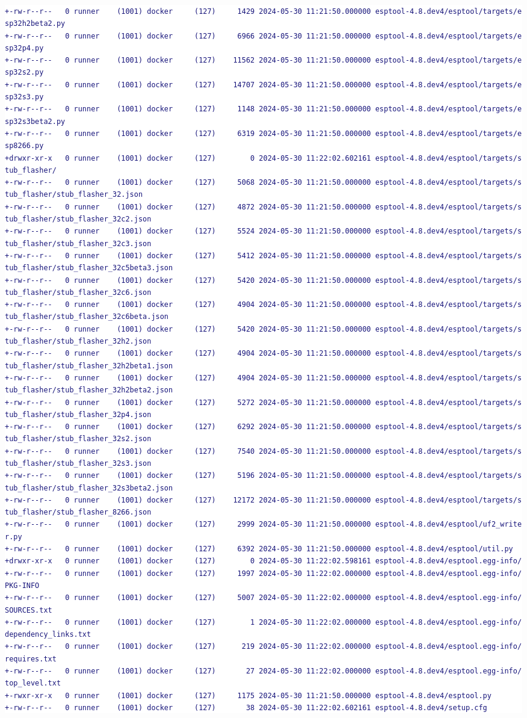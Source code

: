 ```diff
+-rw-r--r--   0 runner    (1001) docker     (127)     1429 2024-05-30 11:21:50.000000 esptool-4.8.dev4/esptool/targets/esp32h2beta2.py
+-rw-r--r--   0 runner    (1001) docker     (127)     6966 2024-05-30 11:21:50.000000 esptool-4.8.dev4/esptool/targets/esp32p4.py
+-rw-r--r--   0 runner    (1001) docker     (127)    11562 2024-05-30 11:21:50.000000 esptool-4.8.dev4/esptool/targets/esp32s2.py
+-rw-r--r--   0 runner    (1001) docker     (127)    14707 2024-05-30 11:21:50.000000 esptool-4.8.dev4/esptool/targets/esp32s3.py
+-rw-r--r--   0 runner    (1001) docker     (127)     1148 2024-05-30 11:21:50.000000 esptool-4.8.dev4/esptool/targets/esp32s3beta2.py
+-rw-r--r--   0 runner    (1001) docker     (127)     6319 2024-05-30 11:21:50.000000 esptool-4.8.dev4/esptool/targets/esp8266.py
+drwxr-xr-x   0 runner    (1001) docker     (127)        0 2024-05-30 11:22:02.602161 esptool-4.8.dev4/esptool/targets/stub_flasher/
+-rw-r--r--   0 runner    (1001) docker     (127)     5068 2024-05-30 11:21:50.000000 esptool-4.8.dev4/esptool/targets/stub_flasher/stub_flasher_32.json
+-rw-r--r--   0 runner    (1001) docker     (127)     4872 2024-05-30 11:21:50.000000 esptool-4.8.dev4/esptool/targets/stub_flasher/stub_flasher_32c2.json
+-rw-r--r--   0 runner    (1001) docker     (127)     5524 2024-05-30 11:21:50.000000 esptool-4.8.dev4/esptool/targets/stub_flasher/stub_flasher_32c3.json
+-rw-r--r--   0 runner    (1001) docker     (127)     5412 2024-05-30 11:21:50.000000 esptool-4.8.dev4/esptool/targets/stub_flasher/stub_flasher_32c5beta3.json
+-rw-r--r--   0 runner    (1001) docker     (127)     5420 2024-05-30 11:21:50.000000 esptool-4.8.dev4/esptool/targets/stub_flasher/stub_flasher_32c6.json
+-rw-r--r--   0 runner    (1001) docker     (127)     4904 2024-05-30 11:21:50.000000 esptool-4.8.dev4/esptool/targets/stub_flasher/stub_flasher_32c6beta.json
+-rw-r--r--   0 runner    (1001) docker     (127)     5420 2024-05-30 11:21:50.000000 esptool-4.8.dev4/esptool/targets/stub_flasher/stub_flasher_32h2.json
+-rw-r--r--   0 runner    (1001) docker     (127)     4904 2024-05-30 11:21:50.000000 esptool-4.8.dev4/esptool/targets/stub_flasher/stub_flasher_32h2beta1.json
+-rw-r--r--   0 runner    (1001) docker     (127)     4904 2024-05-30 11:21:50.000000 esptool-4.8.dev4/esptool/targets/stub_flasher/stub_flasher_32h2beta2.json
+-rw-r--r--   0 runner    (1001) docker     (127)     5272 2024-05-30 11:21:50.000000 esptool-4.8.dev4/esptool/targets/stub_flasher/stub_flasher_32p4.json
+-rw-r--r--   0 runner    (1001) docker     (127)     6292 2024-05-30 11:21:50.000000 esptool-4.8.dev4/esptool/targets/stub_flasher/stub_flasher_32s2.json
+-rw-r--r--   0 runner    (1001) docker     (127)     7540 2024-05-30 11:21:50.000000 esptool-4.8.dev4/esptool/targets/stub_flasher/stub_flasher_32s3.json
+-rw-r--r--   0 runner    (1001) docker     (127)     5196 2024-05-30 11:21:50.000000 esptool-4.8.dev4/esptool/targets/stub_flasher/stub_flasher_32s3beta2.json
+-rw-r--r--   0 runner    (1001) docker     (127)    12172 2024-05-30 11:21:50.000000 esptool-4.8.dev4/esptool/targets/stub_flasher/stub_flasher_8266.json
+-rw-r--r--   0 runner    (1001) docker     (127)     2999 2024-05-30 11:21:50.000000 esptool-4.8.dev4/esptool/uf2_writer.py
+-rw-r--r--   0 runner    (1001) docker     (127)     6392 2024-05-30 11:21:50.000000 esptool-4.8.dev4/esptool/util.py
+drwxr-xr-x   0 runner    (1001) docker     (127)        0 2024-05-30 11:22:02.598161 esptool-4.8.dev4/esptool.egg-info/
+-rw-r--r--   0 runner    (1001) docker     (127)     1997 2024-05-30 11:22:02.000000 esptool-4.8.dev4/esptool.egg-info/PKG-INFO
+-rw-r--r--   0 runner    (1001) docker     (127)     5007 2024-05-30 11:22:02.000000 esptool-4.8.dev4/esptool.egg-info/SOURCES.txt
+-rw-r--r--   0 runner    (1001) docker     (127)        1 2024-05-30 11:22:02.000000 esptool-4.8.dev4/esptool.egg-info/dependency_links.txt
+-rw-r--r--   0 runner    (1001) docker     (127)      219 2024-05-30 11:22:02.000000 esptool-4.8.dev4/esptool.egg-info/requires.txt
+-rw-r--r--   0 runner    (1001) docker     (127)       27 2024-05-30 11:22:02.000000 esptool-4.8.dev4/esptool.egg-info/top_level.txt
+-rwxr-xr-x   0 runner    (1001) docker     (127)     1175 2024-05-30 11:21:50.000000 esptool-4.8.dev4/esptool.py
+-rw-r--r--   0 runner    (1001) docker     (127)       38 2024-05-30 11:22:02.602161 esptool-4.8.dev4/setup.cfg
```